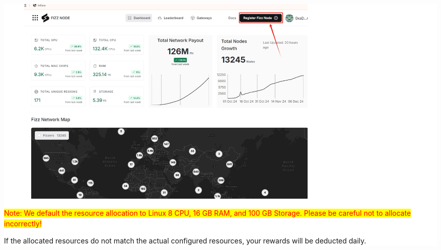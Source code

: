 <figure><img src="../../.gitbook/assets/微信截图_20241207144626.png" alt="" width="563"><figcaption></figcaption></figure>

<mark style="color:red;">Note: We default the resource allocation to Linux 8 CPU, 16 GB RAM, and 100 GB Storage. Please be careful not to allocate incorrectly!</mark>

If the allocated resources do not match the actual configured resources, your rewards will be deducted daily.
